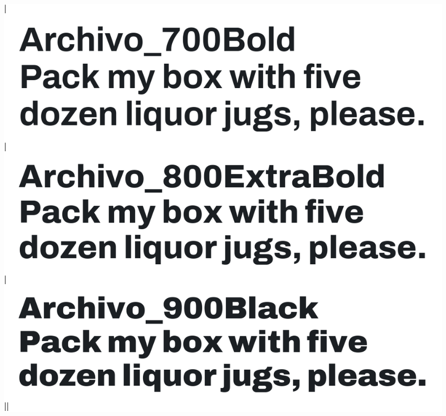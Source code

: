 |![Archivo_700Bold](./700Bold/Archivo_700Bold.ttf.png)|![Archivo_800ExtraBold](./800ExtraBold/Archivo_800ExtraBold.ttf.png)|![Archivo_900Black](./900Black/Archivo_900Black.ttf.png)||